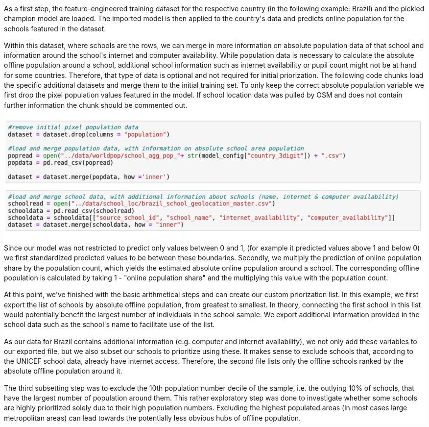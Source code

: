 As a first step, the feature-engineered training dataset for the respective country (in the following example: Brazil) and the pickled champion model are loaded. 
The imported model is then applied to the country's data and predicts online population for the schools featured in the dataset. 

Within this dataset, where schools are the rows, we can merge in more information on absolute population data of that school and information around the school's internet and computer availability. While population data is necessary to calculate the absolute offline population around a school, additional school information such as internet availability or pupil count might not be at hand for some countries. Therefore, that type of data is optional and not required for initial priorization. The following code chunks load the specific additional datasets and merge them to the initial training set. To only keep the correct absolute population variable we first drop the pixel population values featured in the model. If school location data was pulled by OSM and does not contain further information the chunk should be commented out. 

![merge](Images/load_merge_pop.PNG) 
![merge](Images/load_merge_school.PNG) 

Since our model was not restricted to predict only values between 0 and 1, (for example it predicted values above 1 and below 0) we first standardized predicted values to be between these boundaries. 
Secondly, we multiply the prediction of online population share by the population count, which yields the estimated absolute online population around a school. The corresponding offline population is calculated by taking 1 - "online population share" and the multiplying this value with the population count. 

At this point, we've finished with the basic arithmetical steps and can create our custom priorization list. In this example, we first export the list of schools by absolute offline population, from greatest to smallest. In theory, connecting the first school in this list would potentially benefit the largest number of individuals in the school sample. We export additional information provided in the school data such as the school's name to facilitate use of the list.

As our data for Brazil contains additional information (e.g. computer and internet availability), we not only add these variables to our exported file, but we also subset our schools to prioritize using these. It makes sense to exclude schools that, according to the UNICEF school data, already have internet access. Therefore, the second file lists only the offline schools ranked by the absolute offline population around it. 

The third subsetting step was to exclude the 10th population number decile of the sample, i.e. the outlying 10% of schools, that have the largest number of population around them. This rather exploratory step was done to investigate whether some schools are highly prioritized solely due to their high population numbers. Excluding the highest populated areas (in most cases large metropolitan areas) can lead towards the potentially less obvious hubs of offline population. 
